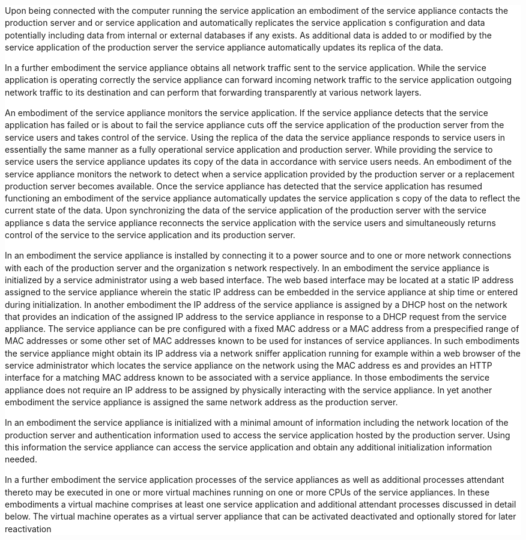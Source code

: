 Upon being connected with the computer running the service application an embodiment of the service appliance contacts the production server and or service application and automatically replicates the service application s configuration and data potentially including data from internal or external databases if any exists. As additional data is added to or modified by the service application of the production server the service appliance automatically updates its replica of the data.

In a further embodiment the service appliance obtains all network traffic sent to the service application. While the service application is operating correctly the service appliance can forward incoming network traffic to the service application outgoing network traffic to its destination and can perform that forwarding transparently at various network layers.

An embodiment of the service appliance monitors the service application. If the service appliance detects that the service application has failed or is about to fail the service appliance cuts off the service application of the production server from the service users and takes control of the service. Using the replica of the data the service appliance responds to service users in essentially the same manner as a fully operational service application and production server. While providing the service to service users the service appliance updates its copy of the data in accordance with service users needs. An embodiment of the service appliance monitors the network to detect when a service application provided by the production server or a replacement production server becomes available. Once the service appliance has detected that the service application has resumed functioning an embodiment of the service appliance automatically updates the service application s copy of the data to reflect the current state of the data. Upon synchronizing the data of the service application of the production server with the service appliance s data the service appliance reconnects the service application with the service users and simultaneously returns control of the service to the service application and its production server.

In an embodiment the service appliance is installed by connecting it to a power source and to one or more network connections with each of the production server and the organization s network respectively. In an embodiment the service appliance is initialized by a service administrator using a web based interface. The web based interface may be located at a static IP address assigned to the service appliance wherein the static IP address can be embedded in the service appliance at ship time or entered during initialization. In another embodiment the IP address of the service appliance is assigned by a DHCP host on the network that provides an indication of the assigned IP address to the service appliance in response to a DHCP request from the service appliance. The service appliance can be pre configured with a fixed MAC address or a MAC address from a prespecified range of MAC addresses or some other set of MAC addresses known to be used for instances of service appliances. In such embodiments the service appliance might obtain its IP address via a network sniffer application running for example within a web browser of the service administrator which locates the service appliance on the network using the MAC address es and provides an HTTP interface for a matching MAC address known to be associated with a service appliance. In those embodiments the service appliance does not require an IP address to be assigned by physically interacting with the service appliance. In yet another embodiment the service appliance is assigned the same network address as the production server.

In an embodiment the service appliance is initialized with a minimal amount of information including the network location of the production server and authentication information used to access the service application hosted by the production server. Using this information the service appliance can access the service application and obtain any additional initialization information needed.

In a further embodiment the service application processes of the service appliances as well as additional processes attendant thereto may be executed in one or more virtual machines running on one or more CPUs of the service appliances. In these embodiments a virtual machine comprises at least one service application and additional attendant processes discussed in detail below. The virtual machine operates as a virtual server appliance that can be activated deactivated and optionally stored for later reactivation 
